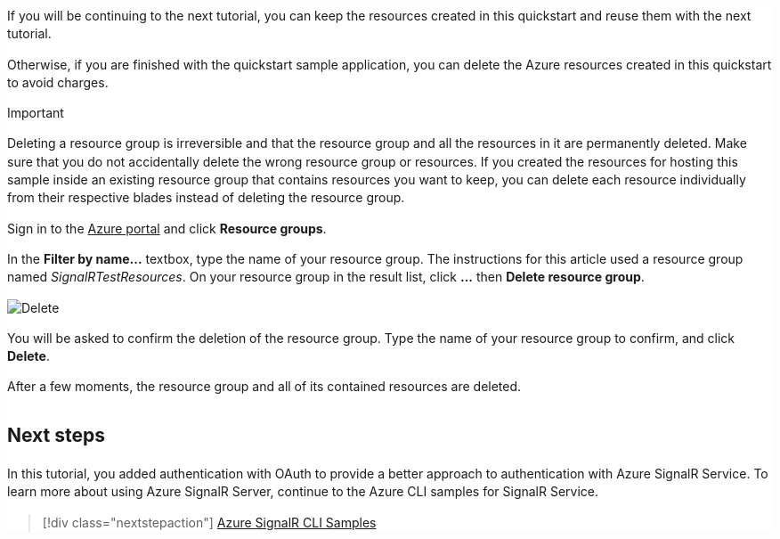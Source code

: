 If you will be continuing to the next tutorial, you can keep the resources created in this quickstart and reuse them with the next tutorial.

Otherwise, if you are finished with the quickstart sample application, you can delete the Azure resources created in this quickstart to avoid charges.

> [!IMPORTANT]
> Deleting a resource group is irreversible and that the resource group and all the resources in it are permanently deleted. Make sure that you do not accidentally delete the wrong resource group or resources. If you created the resources for hosting this sample inside an existing resource group that contains resources you want to keep, you can delete each resource individually from their respective blades instead of deleting the resource group.

Sign in to the [Azure portal](https://portal.azure.com) and click **Resource groups**.

In the **Filter by name...** textbox, type the name of your resource group. The instructions for this article used a resource group named *SignalRTestResources*. On your resource group in the result list, click **...** then **Delete resource group**.

![Delete](./media/signalr-concept-authenticate-oauth/signalr-delete-resource-group.png)

You will be asked to confirm the deletion of the resource group. Type the name of your resource group to confirm, and click **Delete**.

After a few moments, the resource group and all of its contained resources are deleted.

## Next steps

In this tutorial, you added authentication with OAuth to provide a better approach to authentication with Azure SignalR Service. To learn more about using Azure SignalR Server, continue to the Azure CLI samples for SignalR Service.

> [!div class="nextstepaction"]
> [Azure SignalR CLI Samples](./signalr-reference-cli.md)
